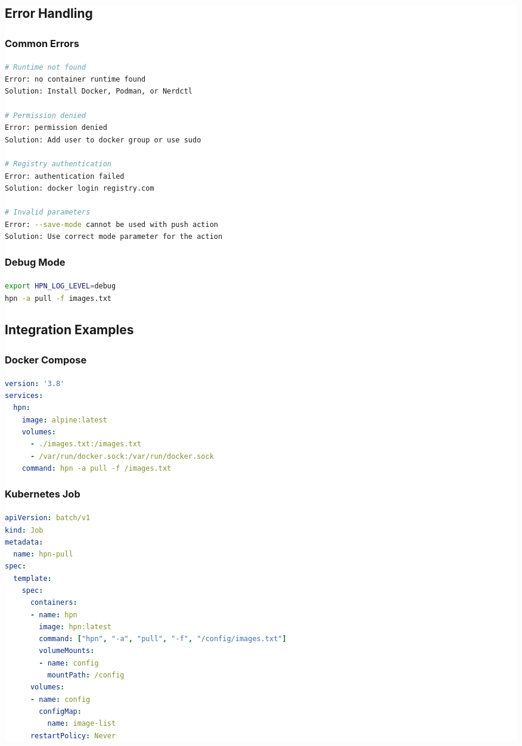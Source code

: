 ## Error Handling

### Common Errors
```bash
# Runtime not found
Error: no container runtime found
Solution: Install Docker, Podman, or Nerdctl

# Permission denied
Error: permission denied
Solution: Add user to docker group or use sudo

# Registry authentication
Error: authentication failed
Solution: docker login registry.com

# Invalid parameters
Error: --save-mode cannot be used with push action
Solution: Use correct mode parameter for the action
```

### Debug Mode
```bash
export HPN_LOG_LEVEL=debug
hpn -a pull -f images.txt
```

## Integration Examples

### Docker Compose
```yaml
version: '3.8'
services:
  hpn:
    image: alpine:latest
    volumes:
      - ./images.txt:/images.txt
      - /var/run/docker.sock:/var/run/docker.sock
    command: hpn -a pull -f /images.txt
```

### Kubernetes Job
```yaml
apiVersion: batch/v1
kind: Job
metadata:
  name: hpn-pull
spec:
  template:
    spec:
      containers:
      - name: hpn
        image: hpn:latest
        command: ["hpn", "-a", "pull", "-f", "/config/images.txt"]
        volumeMounts:
        - name: config
          mountPath: /config
      volumes:
      - name: config
        configMap:
          name: image-list
      restartPolicy: Never
```